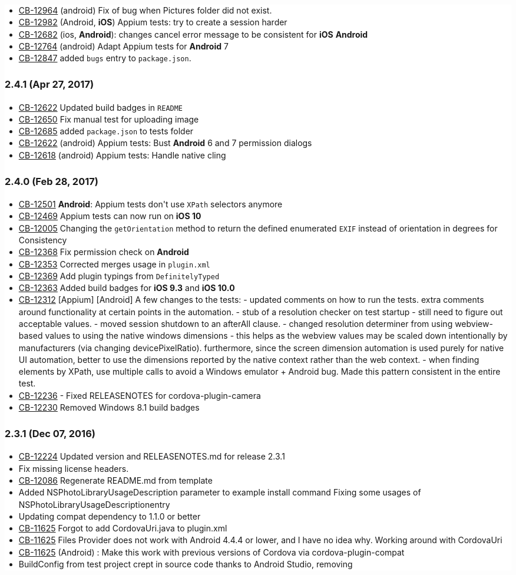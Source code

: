- [CB-12964](https://issues.apache.org/jira/browse/CB-12964) (android) Fix of bug when Pictures folder did not exist.
- [CB-12982](https://issues.apache.org/jira/browse/CB-12982) (Android, **iOS**) Appium tests: try to create a session harder
- [CB-12682](https://issues.apache.org/jira/browse/CB-12682) (ios, **Android**): changes cancel error message to be consistent for **iOS** **Android**
- [CB-12764](https://issues.apache.org/jira/browse/CB-12764) (android) Adapt Appium tests for **Android** 7
- [CB-12847](https://issues.apache.org/jira/browse/CB-12847) added `bugs` entry to `package.json`.

### 2.4.1 (Apr 27, 2017)

- [CB-12622](https://issues.apache.org/jira/browse/CB-12622) Updated build badges in `README`
- [CB-12650](https://issues.apache.org/jira/browse/CB-12650) Fix manual test for uploading image
- [CB-12685](https://issues.apache.org/jira/browse/CB-12685) added `package.json` to tests folder
- [CB-12622](https://issues.apache.org/jira/browse/CB-12622) (android) Appium tests: Bust **Android** 6 and 7 permission dialogs
- [CB-12618](https://issues.apache.org/jira/browse/CB-12618) (android) Appium tests: Handle native cling

### 2.4.0 (Feb 28, 2017)

- [CB-12501](https://issues.apache.org/jira/browse/CB-12501) **Android**: Appium tests don't use `XPath` selectors anymore
- [CB-12469](https://issues.apache.org/jira/browse/CB-12469) Appium tests can now run on **iOS 10**
- [CB-12005](https://issues.apache.org/jira/browse/CB-12005) Changing the `getOrientation` method to return the defined enumerated `EXIF` instead of orientation in degrees for Consistency
- [CB-12368](https://issues.apache.org/jira/browse/CB-12368) Fix permission check on **Android**
- [CB-12353](https://issues.apache.org/jira/browse/CB-12353) Corrected merges usage in `plugin.xml`
- [CB-12369](https://issues.apache.org/jira/browse/CB-12369) Add plugin typings from `DefinitelyTyped`
- [CB-12363](https://issues.apache.org/jira/browse/CB-12363) Added build badges for **iOS 9.3** and **iOS 10.0**
- [CB-12312](https://issues.apache.org/jira/browse/CB-12312) [Appium] [Android] A few changes to the tests: - updated comments on how to run the tests. extra comments around functionality at certain points in the automation. - stub of a resolution checker on test startup - still need to figure out acceptable values. - moved session shutdown to an afterAll clause. - changed resolution determiner from using webview-based values to using the native windows dimensions - this helps as the webview values may be scaled down intentionally by manufacturers (via changing devicePixelRatio). furthermore, since the screen dimension automation is used purely for native UI automation, better to use the dimensions reported by the native context rather than the web context. - when finding elements by XPath, use multiple calls to avoid a Windows emulator + Android bug. Made this pattern consistent in the entire test.
- [CB-12236](https://issues.apache.org/jira/browse/CB-12236) - Fixed RELEASENOTES for cordova-plugin-camera
- [CB-12230](https://issues.apache.org/jira/browse/CB-12230) Removed Windows 8.1 build badges

### 2.3.1 (Dec 07, 2016)

- [CB-12224](https://issues.apache.org/jira/browse/CB-12224) Updated version and RELEASENOTES.md for release 2.3.1
- Fix missing license headers.
- [CB-12086](https://issues.apache.org/jira/browse/CB-12086) Regenerate README.md from template
- Added NSPhotoLibraryUsageDescription parameter to example install command Fixing some usages of NSPhotoLibraryUsageDescriptionentry
- Updating compat dependency to 1.1.0 or better
- [CB-11625](https://issues.apache.org/jira/browse/CB-11625) Forgot to add CordovaUri.java to plugin.xml
- [CB-11625](https://issues.apache.org/jira/browse/CB-11625) Files Provider does not work with Android 4.4.4 or lower, and I have no idea why. Working around with CordovaUri
- [CB-11625](https://issues.apache.org/jira/browse/CB-11625) (Android) : Make this work with previous versions of Cordova via cordova-plugin-compat
- BuildConfig from test project crept in source code thanks to Android Studio, removing